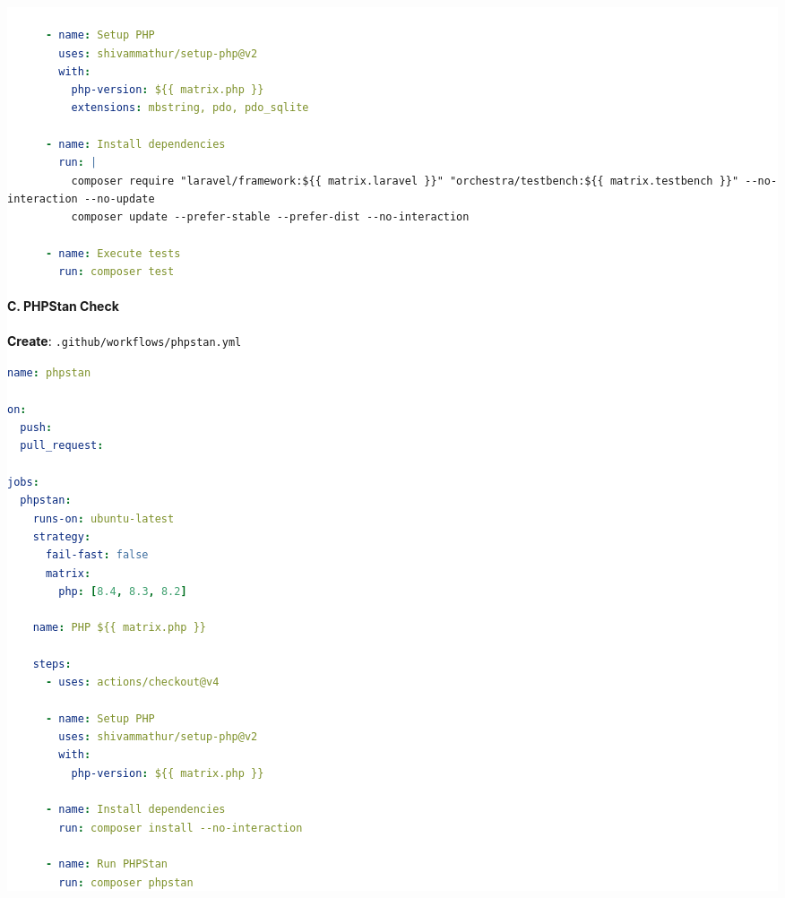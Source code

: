 ```yaml
      
      - name: Setup PHP
        uses: shivammathur/setup-php@v2
        with:
          php-version: ${{ matrix.php }}
          extensions: mbstring, pdo, pdo_sqlite
          
      - name: Install dependencies
        run: |
          composer require "laravel/framework:${{ matrix.laravel }}" "orchestra/testbench:${{ matrix.testbench }}" --no-interaction --no-update
          composer update --prefer-stable --prefer-dist --no-interaction
          
      - name: Execute tests
        run: composer test
```

#### C. PHPStan Check
**Create**: `.github/workflows/phpstan.yml`
```yaml
name: phpstan

on:
  push:
  pull_request:

jobs:
  phpstan:
    runs-on: ubuntu-latest
    strategy:
      fail-fast: false
      matrix:
        php: [8.4, 8.3, 8.2]
        
    name: PHP ${{ matrix.php }}
    
    steps:
      - uses: actions/checkout@v4
      
      - name: Setup PHP
        uses: shivammathur/setup-php@v2
        with:
          php-version: ${{ matrix.php }}
          
      - name: Install dependencies
        run: composer install --no-interaction
        
      - name: Run PHPStan
        run: composer phpstan
```
